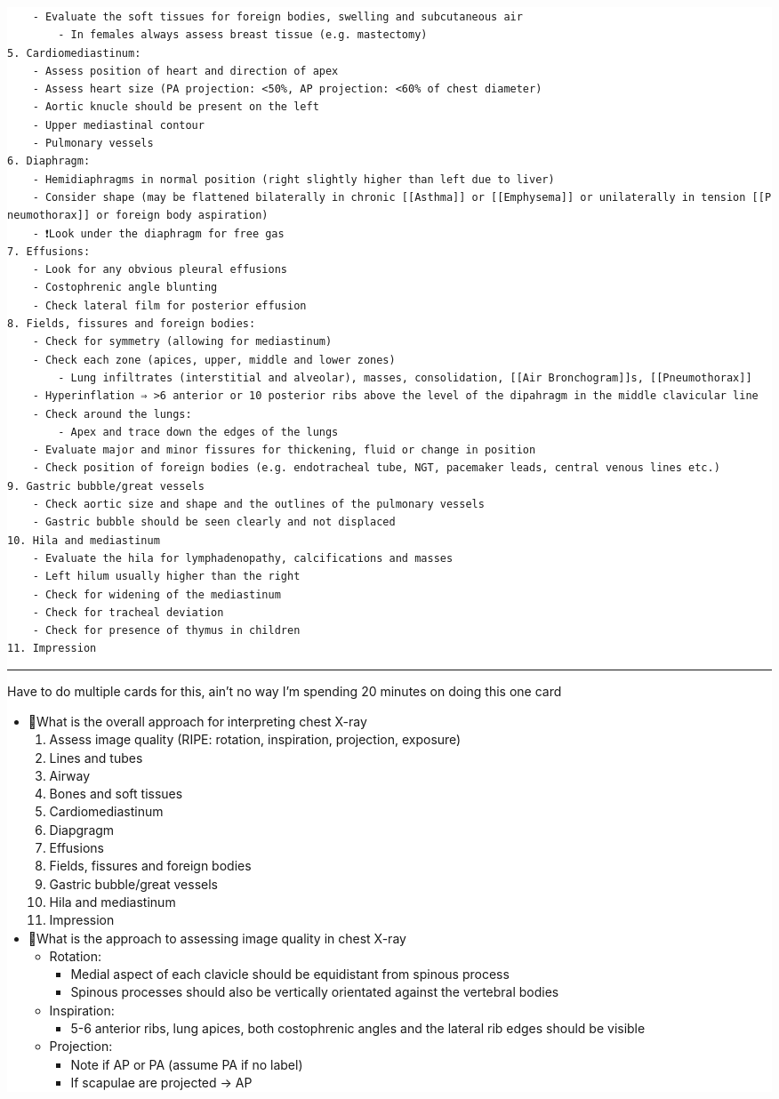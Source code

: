        - Evaluate the soft tissues for foreign bodies, swelling and subcutaneous air
            - In females always assess breast tissue (e.g. mastectomy)
    5. Cardiomediastinum:
        - Assess position of heart and direction of apex
        - Assess heart size (PA projection: <50%, AP projection: <60% of chest diameter)
        - Aortic knucle should be present on the left
        - Upper mediastinal contour
        - Pulmonary vessels
    6. Diaphragm:
        - Hemidiaphragms in normal position (right slightly higher than left due to liver)
        - Consider shape (may be flattened bilaterally in chronic [[Asthma]] or [[Emphysema]] or unilaterally in tension [[Pneumothorax]] or foreign body aspiration)
        - ❗Look under the diaphragm for free gas
    7. Effusions:
        - Look for any obvious pleural effusions
        - Costophrenic angle blunting
        - Check lateral film for posterior effusion
    8. Fields, fissures and foreign bodies:
        - Check for symmetry (allowing for mediastinum)
        - Check each zone (apices, upper, middle and lower zones)
            - Lung infiltrates (interstitial and alveolar), masses, consolidation, [[Air Bronchogram]]s, [[Pneumothorax]]
        - Hyperinflation ⇒ >6 anterior or 10 posterior ribs above the level of the dipahragm in the middle clavicular line
        - Check around the lungs:
            - Apex and trace down the edges of the lungs
        - Evaluate major and minor fissures for thickening, fluid or change in position
        - Check position of foreign bodies (e.g. endotracheal tube, NGT, pacemaker leads, central venous lines etc.)
    9. Gastric bubble/great vessels
        - Check aortic size and shape and the outlines of the pulmonary vessels
        - Gastric bubble should be seen clearly and not displaced
    10. Hila and mediastinum
        - Evaluate the hila for lymphadenopathy, calcifications and masses
        - Left hilum usually higher than the right
        - Check for widening of the mediastinum
        - Check for tracheal deviation
        - Check for presence of thymus in children
    11. Impression
---
Have to do multiple cards for this, ain’t no way I’m spending 20 minutes on doing this one card
- 🍒What is the overall approach for interpreting chest X-ray
    1. Assess image quality (RIPE: rotation, inspiration, projection, exposure)
    2. Lines and tubes
    3. Airway
    4. Bones and soft tissues
    5. Cardiomediastinum
    6. Diapgragm
    7. Effusions
    8. Fields, fissures and foreign bodies
    9. Gastric bubble/great vessels
    10. Hila and mediastinum
    11. Impression
- 🍒What is the approach to assessing image quality in chest X-ray
	- Rotation:
	    - Medial aspect of each clavicle should be equidistant from spinous process
	    - Spinous processes should also be vertically orientated against the vertebral bodies
	- Inspiration:
	    - 5-6 anterior ribs, lung apices, both costophrenic angles and the lateral rib edges should be visible
	- Projection:
	    - Note if AP or PA (assume PA if no label)
	    - If scapulae are projected → AP